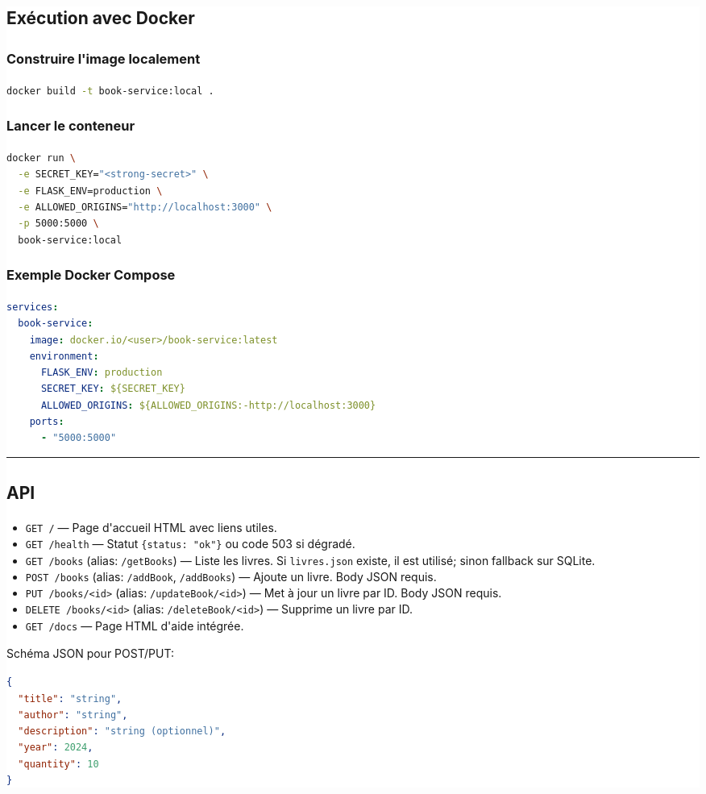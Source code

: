 
## Exécution avec Docker

### Construire l'image localement
```bash
docker build -t book-service:local .
```

### Lancer le conteneur
```bash
docker run \
  -e SECRET_KEY="<strong-secret>" \
  -e FLASK_ENV=production \
  -e ALLOWED_ORIGINS="http://localhost:3000" \
  -p 5000:5000 \
  book-service:local
```

### Exemple Docker Compose
```yaml
services:
  book-service:
    image: docker.io/<user>/book-service:latest
    environment:
      FLASK_ENV: production
      SECRET_KEY: ${SECRET_KEY}
      ALLOWED_ORIGINS: ${ALLOWED_ORIGINS:-http://localhost:3000}
    ports:
      - "5000:5000"
```

---

## API
- `GET /` — Page d'accueil HTML avec liens utiles.
- `GET /health` — Statut `{status: "ok"}` ou code 503 si dégradé.
- `GET /books` (alias: `/getBooks`) — Liste les livres. Si `livres.json` existe, il est utilisé; sinon fallback sur SQLite.
- `POST /books` (alias: `/addBook`, `/addBooks`) — Ajoute un livre. Body JSON requis.
- `PUT /books/<id>` (alias: `/updateBook/<id>`) — Met à jour un livre par ID. Body JSON requis.
- `DELETE /books/<id>` (alias: `/deleteBook/<id>`) — Supprime un livre par ID.
- `GET /docs` — Page HTML d'aide intégrée.

Schéma JSON pour POST/PUT:
```json
{
  "title": "string",
  "author": "string",
  "description": "string (optionnel)",
  "year": 2024,
  "quantity": 10
}
```
